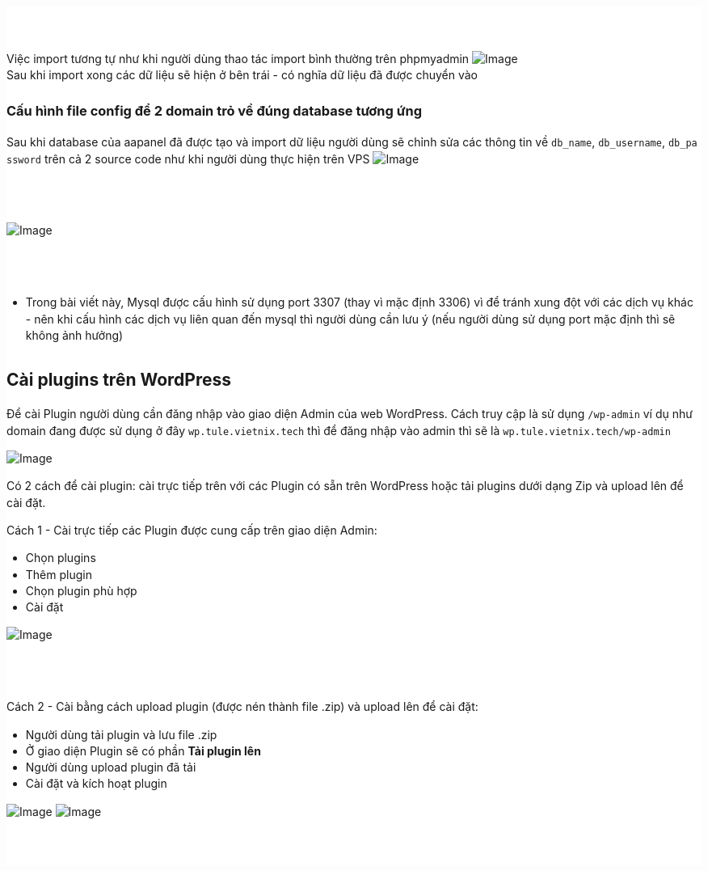 <br><br>

Việc import tương tự như khi người dùng thao tác import bình thường trên phpmyadmin
<img width="1919" height="1003" alt="Image" src="https://github.com/user-attachments/assets/3a36dc35-5709-4114-b1f7-66f5df42521a" />  
Sau khi import xong các dữ liệu sẽ hiện ở bên trái - có nghĩa dữ liệu đã được chuyển vào

### Cấu hình file config để 2 domain trỏ về đúng database tương ứng
Sau khi database của aapanel đã được tạo và import dữ liệu người dùng sẽ chỉnh sửa các thông tin về `db_name`, `db_username`, `db_password` trên cả 2 source code như khi người dùng thực hiện trên VPS
<img width="1536" height="702" alt="Image" src="https://github.com/user-attachments/assets/a9432fbf-6be7-4a23-84be-67eba6028fb1" />  

<br><br>

<img width="1544" height="706" alt="Image" src="https://github.com/user-attachments/assets/8fd56019-f1dd-42de-b437-213baaa45363" />  

<br><br>

* Trong bài viết này, Mysql được cấu hình sử dụng port 3307 (thay vì mặc định 3306) vì để tránh xung đột với các dịch vụ khác - nên khi cấu hình các dịch vụ liên quan đến mysql thì người dùng cần lưu ý (nếu người dùng sử dụng port mặc định thì sẽ không ảnh hưởng)


## Cài plugins trên WordPress
Để cài Plugin người dùng cần đăng nhập vào giao diện Admin của web WordPress. Cách truy cập là sử dụng `/wp-admin` ví dụ như domain đang được sử dụng ở đây `wp.tule.vietnix.tech` thì để đăng nhập vào admin thì sẽ là `wp.tule.vietnix.tech/wp-admin`  

<img width="1920" height="1003" alt="Image" src="https://github.com/user-attachments/assets/3db50954-22d0-445e-9865-f775dcd0d432" />  

Có 2 cách để cài plugin: cài trực tiếp trên với các Plugin có sẵn trên WordPress hoặc tải plugins dưới dạng Zip và upload lên để cài đặt.  

Cách 1 - Cài trực tiếp các Plugin được cung cấp trên giao diện Admin: 
* Chọn plugins
* Thêm plugin
* Chọn plugin phù hợp
* Cài đặt
<img width="1918" height="998" alt="Image" src="https://github.com/user-attachments/assets/278402ac-90be-4543-a6b0-1b9e26836e8f" />

<br><br>

Cách 2 - Cài bằng cách upload plugin (được nén thành file .zip) và upload lên để cài đặt: 
* Người dùng tải plugin và lưu file .zip
* Ở giao diện Plugin sẽ có phần  __Tải plugin lên__
* Người dùng upload plugin đã tải
* Cài đặt và kích hoạt plugin
<img width="1920" height="1006" alt="Image" src="https://github.com/user-attachments/assets/26748e52-c56c-48d2-8387-956b0cee4c4d" />

<img width="1919" height="995" alt="Image" src="https://github.com/user-attachments/assets/7b572f9a-ada4-4a58-ab62-5bdd0f90154c" />

<br><br>
